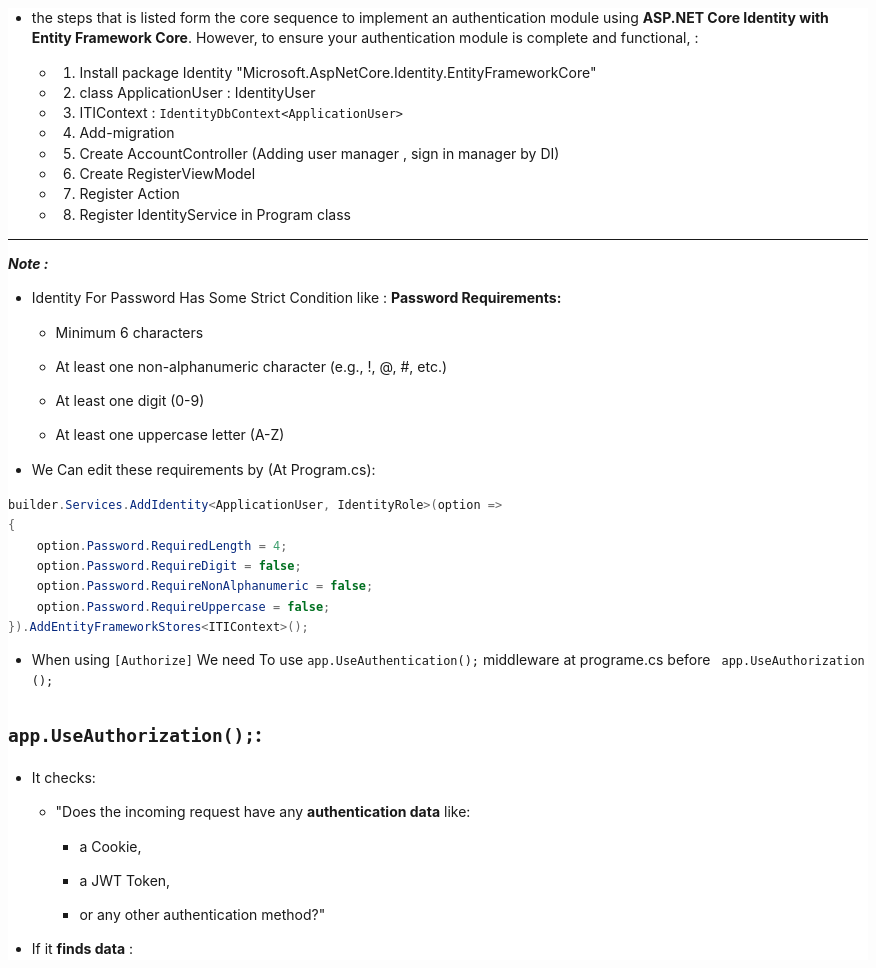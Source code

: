 - the steps that is  listed form the core sequence to implement an authentication module using **ASP.NET Core Identity with Entity Framework Core**. However, to ensure your authentication module is complete and functional, :

    - 1. Install package Identity "Microsoft.AspNetCore.Identity.EntityFrameworkCore"

    - 2. class ApplicationUser : IdentityUser

    - 3. ITIContext : `IdentityDbContext<ApplicationUser>`
 
    - 4. Add-migration

    - 5. Create AccountController (Adding user manager , sign in manager  by DI) 

    - 6. Create RegisterViewModel
 
    - 7. Register Action

    - 8. Register IdentityService in Program class
 

---
***Note :***
- Identity For Password Has Some Strict Condition like :
  **Password Requirements:**

    - Minimum 6 characters
    
    - At least one non-alphanumeric character (e.g., !, @, #, etc.)
    
    - At least one digit (0-9)
    
    - At least one uppercase letter (A-Z)

- We Can edit these requirements by (At Program.cs):
``` csharp
builder.Services.AddIdentity<ApplicationUser, IdentityRole>(option =>
{
    option.Password.RequiredLength = 4;
    option.Password.RequireDigit = false;
    option.Password.RequireNonAlphanumeric = false;
    option.Password.RequireUppercase = false;
}).AddEntityFrameworkStores<ITIContext>();
```

- When using  `[Authorize]` We need To use `app.UseAuthentication();` middleware at programe.cs before ` app.UseAuthorization();`

##  `app.UseAuthorization();`:

- It checks:
    
    - "Does the incoming request have any **authentication data** like:
        
        - a Cookie,
            
        - a JWT Token,
            
        - or any other authentication method?"
            
- If it **finds data** :
    